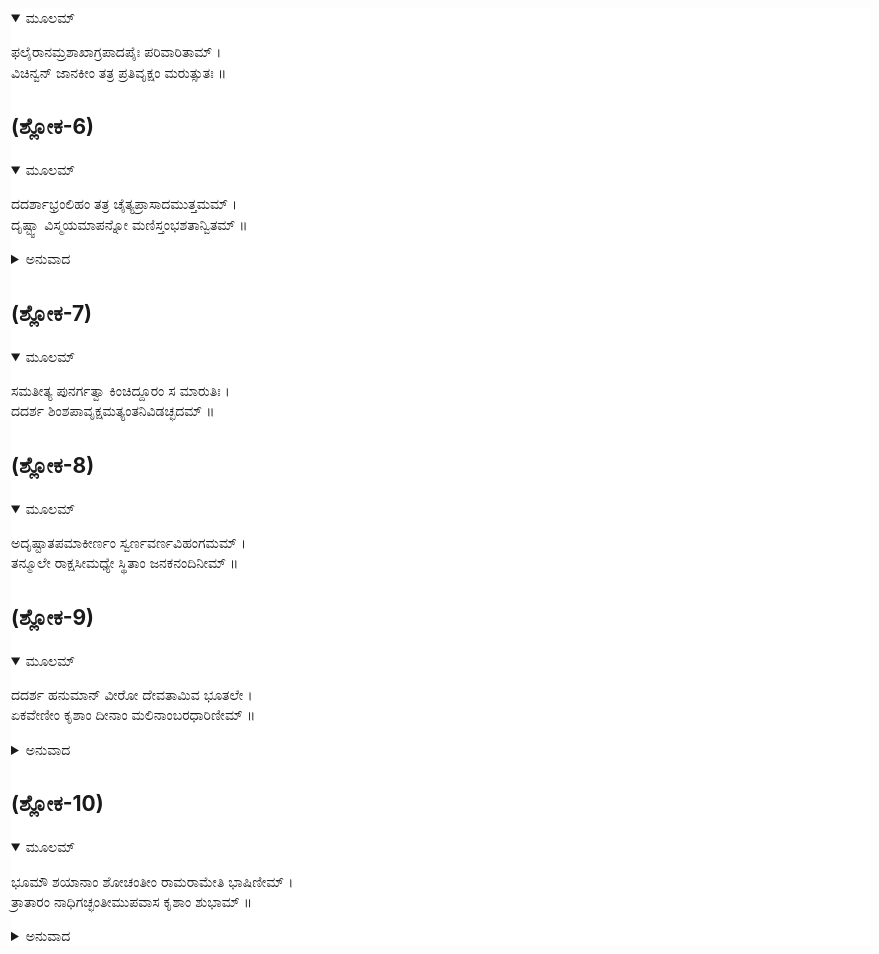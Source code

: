 
<details open><summary>ಮೂಲಮ್</summary>

ಫಲೈರಾನಮ್ರಶಾಖಾಗ್ರಪಾದಪೈಃ ಪರಿವಾರಿತಾಮ್ ।  
ವಿಚಿನ್ವನ್ ಜಾನಕೀಂ ತತ್ರ ಪ್ರತಿವೃಕ್ಷಂ ಮರುತ್ಸುತಃ ॥
</details>

## (ಶ್ಲೋಕ-6)


<details open><summary>ಮೂಲಮ್</summary>

ದದರ್ಶಾಭ್ರಂಲಿಹಂ ತತ್ರ ಚೈತ್ಯಪ್ರಾಸಾದಮುತ್ತಮಮ್ ।  
ದೃಷ್ಟ್ವಾ ವಿಸ್ಮಯಮಾಪನ್ನೋ ಮಣಿಸ್ತಂಭಶತಾನ್ವಿತಮ್ ॥
</details>

<details><summary>ಅನುವಾದ</summary></details>

## (ಶ್ಲೋಕ-7)


<details open><summary>ಮೂಲಮ್</summary>

ಸಮತೀತ್ಯ ಪುನರ್ಗತ್ವಾ ಕಿಂಚಿದ್ದೂರಂ ಸ ಮಾರುತಿಃ ।  
ದದರ್ಶ ಶಿಂಶಪಾವೃಕ್ಷಮತ್ಯಂತನಿವಿಡಚ್ಛದಮ್ ॥
</details>

## (ಶ್ಲೋಕ-8)


<details open><summary>ಮೂಲಮ್</summary>

ಅದೃಷ್ಟಾತಪಮಾಕೀರ್ಣಂ ಸ್ವರ್ಣವರ್ಣವಿಹಂಗಮಮ್ ।  
ತನ್ಮೂಲೇ ರಾಕ್ಷಸೀಮಧ್ಯೇ ಸ್ಥಿತಾಂ ಜನಕನಂದಿನೀಮ್ ॥
</details>

## (ಶ್ಲೋಕ-9)


<details open><summary>ಮೂಲಮ್</summary>

ದದರ್ಶ ಹನುಮಾನ್ ವೀರೋ ದೇವತಾಮಿವ ಭೂತಲೇ ।  
ಏಕವೇಣೀಂ ಕೃಶಾಂ ದೀನಾಂ ಮಲಿನಾಂಬರಧಾರಿಣೀಮ್ ॥
</details>

<details><summary>ಅನುವಾದ</summary></details>

## (ಶ್ಲೋಕ-10)


<details open><summary>ಮೂಲಮ್</summary>

ಭೂಮೌ ಶಯಾನಾಂ ಶೋಚಂತೀಂ ರಾಮರಾಮೇತಿ ಭಾಷಿಣೀಮ್ ।  
ತ್ರಾತಾರಂ ನಾಧಿಗಚ್ಛಂತೀಮುಪವಾಸ ಕೃಶಾಂ ಶುಭಾಮ್ ॥
</details>

<details><summary>ಅನುವಾದ</summary></details>

